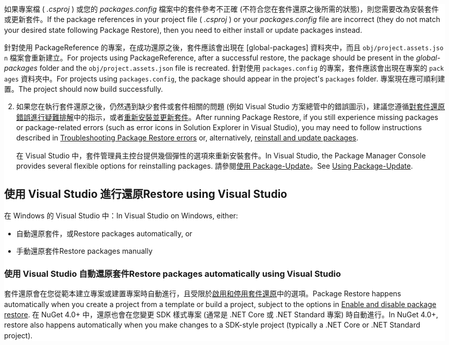    <span data-ttu-id="4c7d1-128">如果專案檔 ( *.csproj* ) 或您的 *packages.config* 檔案中的套件參考不正確 (不符合您在套件還原之後所需的狀態)，則您需要改為安裝套件或更新套件。</span><span class="sxs-lookup"><span data-stu-id="4c7d1-128">If the package references in your project file ( *.csproj* ) or your *packages.config* file are incorrect (they do not match your desired state following Package Restore), then you need to either install or update packages instead.</span></span>

   <span data-ttu-id="4c7d1-129">針對使用 PackageReference 的專案，在成功還原之後，套件應該會出現在 [global-packages] 資料夾中，而且 `obj/project.assets.json` 檔案會重新建立。</span><span class="sxs-lookup"><span data-stu-id="4c7d1-129">For projects using PackageReference, after a successful restore, the package should be present in the *global-packages* folder and the `obj/project.assets.json` file is recreated.</span></span> <span data-ttu-id="4c7d1-130">針對使用 `packages.config` 的專案，套件應該會出現在專案的 `packages` 資料夾中。</span><span class="sxs-lookup"><span data-stu-id="4c7d1-130">For projects using `packages.config`, the package should appear in the project's `packages` folder.</span></span> <span data-ttu-id="4c7d1-131">專案現在應可順利建置。</span><span class="sxs-lookup"><span data-stu-id="4c7d1-131">The project should now build successfully.</span></span> 

2. <span data-ttu-id="4c7d1-132">如果您在執行套件還原之後，仍然遇到缺少套件或套件相關的問題 (例如 Visual Studio 方案總管中的錯誤圖示)，建議您遵循[對套件還原錯誤進行疑難排解](package-restore-troubleshooting.md)中的指示，或者[重新安裝並更新套件](../consume-packages/reinstalling-and-updating-packages.md)。</span><span class="sxs-lookup"><span data-stu-id="4c7d1-132">After running Package Restore, if you still experience missing packages or package-related errors (such as error icons in Solution Explorer in Visual Studio), you may need to follow instructions described in [Troubleshooting Package Restore errors](package-restore-troubleshooting.md) or, alternatively, [reinstall and update packages](../consume-packages/reinstalling-and-updating-packages.md).</span></span>

   <span data-ttu-id="4c7d1-133">在 Visual Studio 中，套件管理員主控台提供幾個彈性的選項來重新安裝套件。</span><span class="sxs-lookup"><span data-stu-id="4c7d1-133">In Visual Studio, the Package Manager Console provides several flexible options for reinstalling packages.</span></span> <span data-ttu-id="4c7d1-134">請參閱[使用 Package-Update](reinstalling-and-updating-packages.md#using-update-package)。</span><span class="sxs-lookup"><span data-stu-id="4c7d1-134">See [Using Package-Update](reinstalling-and-updating-packages.md#using-update-package).</span></span>

## <a name="restore-using-visual-studio"></a><span data-ttu-id="4c7d1-135">使用 Visual Studio 進行還原</span><span class="sxs-lookup"><span data-stu-id="4c7d1-135">Restore using Visual Studio</span></span>

<span data-ttu-id="4c7d1-136">在 Windows 的 Visual Studio 中：</span><span class="sxs-lookup"><span data-stu-id="4c7d1-136">In Visual Studio on Windows, either:</span></span>

- <span data-ttu-id="4c7d1-137">自動還原套件，或</span><span class="sxs-lookup"><span data-stu-id="4c7d1-137">Restore packages automatically, or</span></span>

- <span data-ttu-id="4c7d1-138">手動還原套件</span><span class="sxs-lookup"><span data-stu-id="4c7d1-138">Restore packages manually</span></span>

### <a name="restore-packages-automatically-using-visual-studio"></a><span data-ttu-id="4c7d1-139">使用 Visual Studio 自動還原套件</span><span class="sxs-lookup"><span data-stu-id="4c7d1-139">Restore packages automatically using Visual Studio</span></span>

<span data-ttu-id="4c7d1-140">套件還原會在您從範本建立專案或建置專案時自動進行，且受限於[啟用和停用套件還原](#enable-and-disable-package-restore-in-visual-studio)中的選項。</span><span class="sxs-lookup"><span data-stu-id="4c7d1-140">Package Restore happens automatically when you create a project from a template or build a project, subject to the options in [Enable and disable package restore](#enable-and-disable-package-restore-in-visual-studio).</span></span> <span data-ttu-id="4c7d1-141">在 NuGet 4.0+ 中，還原也會在您變更 SDK 樣式專案 (通常是 .NET Core 或 .NET Standard 專案) 時自動進行。</span><span class="sxs-lookup"><span data-stu-id="4c7d1-141">In NuGet 4.0+, restore also happens automatically when you make changes to a SDK-style project (typically a .NET Core or .NET Standard project).</span></span>
